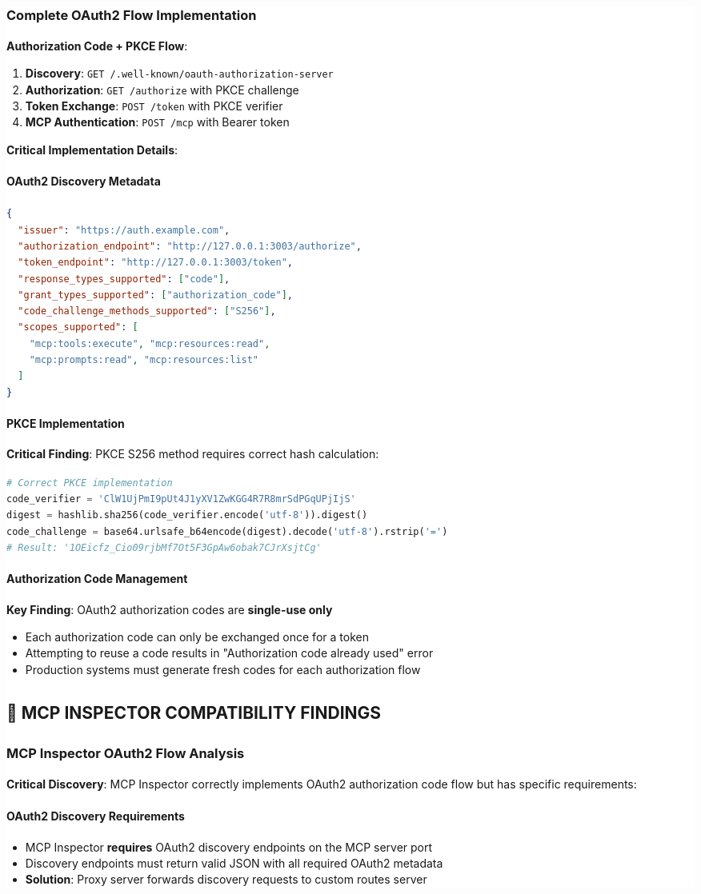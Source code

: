 ### **Complete OAuth2 Flow Implementation**

**Authorization Code + PKCE Flow**:
1. **Discovery**: `GET /.well-known/oauth-authorization-server`
2. **Authorization**: `GET /authorize` with PKCE challenge
3. **Token Exchange**: `POST /token` with PKCE verifier
4. **MCP Authentication**: `POST /mcp` with Bearer token

**Critical Implementation Details**:

#### **OAuth2 Discovery Metadata**
```json
{
  "issuer": "https://auth.example.com",
  "authorization_endpoint": "http://127.0.0.1:3003/authorize",
  "token_endpoint": "http://127.0.0.1:3003/token",
  "response_types_supported": ["code"],
  "grant_types_supported": ["authorization_code"],
  "code_challenge_methods_supported": ["S256"],
  "scopes_supported": [
    "mcp:tools:execute", "mcp:resources:read", 
    "mcp:prompts:read", "mcp:resources:list"
  ]
}
```

#### **PKCE Implementation**
**Critical Finding**: PKCE S256 method requires correct hash calculation:
```python
# Correct PKCE implementation
code_verifier = 'ClW1UjPmI9pUt4J1yXV1ZwKGG4R7R8mrSdPGqUPjIjS'
digest = hashlib.sha256(code_verifier.encode('utf-8')).digest()
code_challenge = base64.urlsafe_b64encode(digest).decode('utf-8').rstrip('=')
# Result: '1OEicfz_Cio09rjbMf7Ot5F3GpAw6obak7CJrXsjtCg'
```

#### **Authorization Code Management**
**Key Finding**: OAuth2 authorization codes are **single-use only**
- Each authorization code can only be exchanged once for a token
- Attempting to reuse a code results in "Authorization code already used" error
- Production systems must generate fresh codes for each authorization flow

## 🧪 MCP INSPECTOR COMPATIBILITY FINDINGS

### **MCP Inspector OAuth2 Flow Analysis**

**Critical Discovery**: MCP Inspector correctly implements OAuth2 authorization code flow but has specific requirements:

#### **OAuth2 Discovery Requirements**
- MCP Inspector **requires** OAuth2 discovery endpoints on the MCP server port
- Discovery endpoints must return valid JSON with all required OAuth2 metadata
- **Solution**: Proxy server forwards discovery requests to custom routes server
